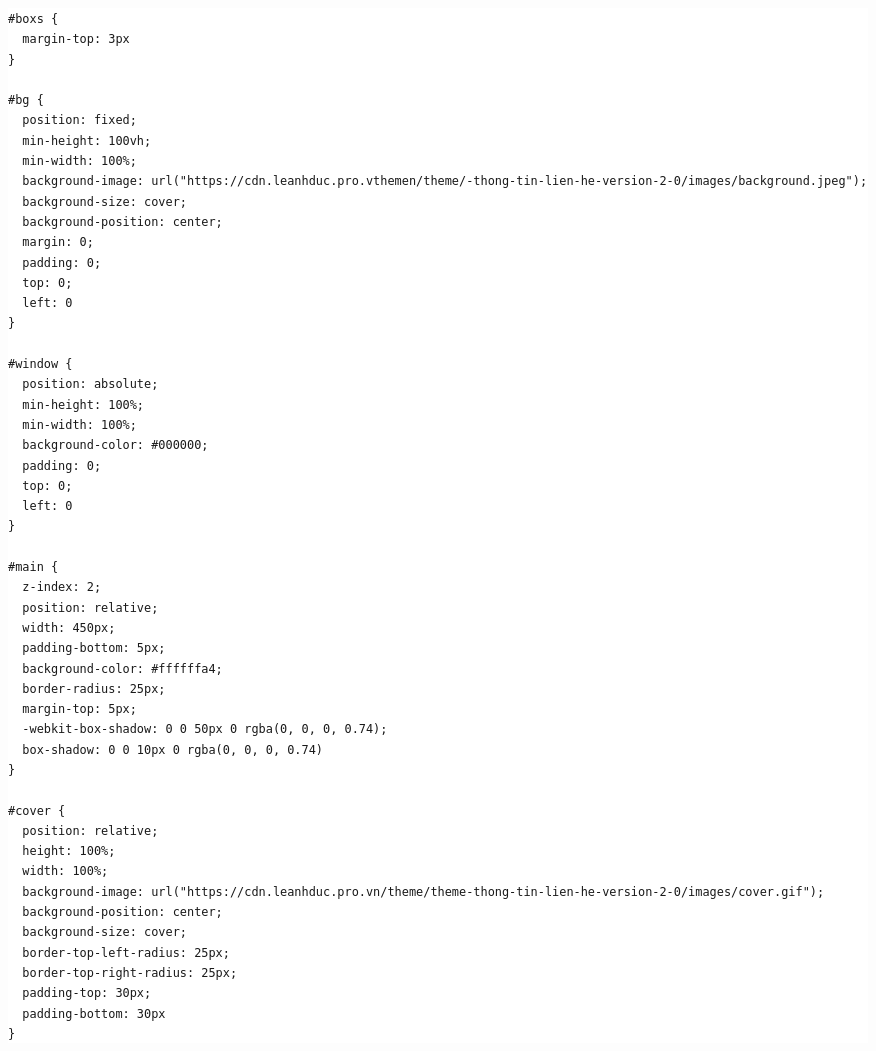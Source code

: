     #boxs {
      margin-top: 3px
    }

    #bg {
      position: fixed;
      min-height: 100vh;
      min-width: 100%;
      background-image: url("https://cdn.leanhduc.pro.vthemen/theme/-thong-tin-lien-he-version-2-0/images/background.jpeg");
      background-size: cover;
      background-position: center;
      margin: 0;
      padding: 0;
      top: 0;
      left: 0
    }

    #window {
      position: absolute;
      min-height: 100%;
      min-width: 100%;
      background-color: #000000;
      padding: 0;
      top: 0;
      left: 0
    }

    #main {
      z-index: 2;
      position: relative;
      width: 450px;
      padding-bottom: 5px;
      background-color: #ffffffa4;
      border-radius: 25px;
      margin-top: 5px;
      -webkit-box-shadow: 0 0 50px 0 rgba(0, 0, 0, 0.74);
      box-shadow: 0 0 10px 0 rgba(0, 0, 0, 0.74)
    }

    #cover {
      position: relative;
      height: 100%;
      width: 100%;
      background-image: url("https://cdn.leanhduc.pro.vn/theme/theme-thong-tin-lien-he-version-2-0/images/cover.gif");
      background-position: center;
      background-size: cover;
      border-top-left-radius: 25px;
      border-top-right-radius: 25px;
      padding-top: 30px;
      padding-bottom: 30px
    }

